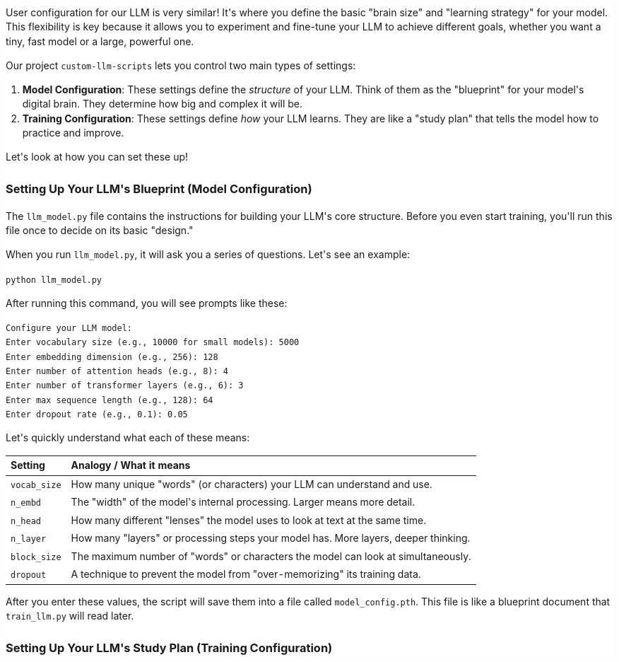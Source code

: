 User configuration for our LLM is very similar! It's where you define the basic "brain size" and "learning strategy" for your model. This flexibility is key because it allows you to experiment and fine-tune your LLM to achieve different goals, whether you want a tiny, fast model or a large, powerful one.

Our project `custom-llm-scripts` lets you control two main types of settings:

1.  **Model Configuration**: These settings define the *structure* of your LLM. Think of them as the "blueprint" for your model's digital brain. They determine how big and complex it will be.
2.  **Training Configuration**: These settings define *how* your LLM learns. They are like a "study plan" that tells the model how to practice and improve.

Let's look at how you can set these up!

### Setting Up Your LLM's Blueprint (Model Configuration)

The `llm_model.py` file contains the instructions for building your LLM's core structure. Before you even start training, you'll run this file once to decide on its basic "design."

When you run `llm_model.py`, it will ask you a series of questions. Let's see an example:

```bash
python llm_model.py
```

After running this command, you will see prompts like these:

```
Configure your LLM model:
Enter vocabulary size (e.g., 10000 for small models): 5000
Enter embedding dimension (e.g., 256): 128
Enter number of attention heads (e.g., 8): 4
Enter number of transformer layers (e.g., 6): 3
Enter max sequence length (e.g., 128): 64
Enter dropout rate (e.g., 0.1): 0.05
```

Let's quickly understand what each of these means:

| Setting           | Analogy / What it means                                                              |
| :---------------- | :----------------------------------------------------------------------------------- |
| `vocab_size`      | How many unique "words" (or characters) your LLM can understand and use.             |
| `n_embd`          | The "width" of the model's internal processing. Larger means more detail.            |
| `n_head`          | How many different "lenses" the model uses to look at text at the same time.        |
| `n_layer`         | How many "layers" or processing steps your model has. More layers, deeper thinking.  |
| `block_size`      | The maximum number of "words" or characters the model can look at simultaneously.    |
| `dropout`         | A technique to prevent the model from "over-memorizing" its training data.           |

After you enter these values, the script will save them into a file called `model_config.pth`. This file is like a blueprint document that `train_llm.py` will read later.

### Setting Up Your LLM's Study Plan (Training Configuration)
